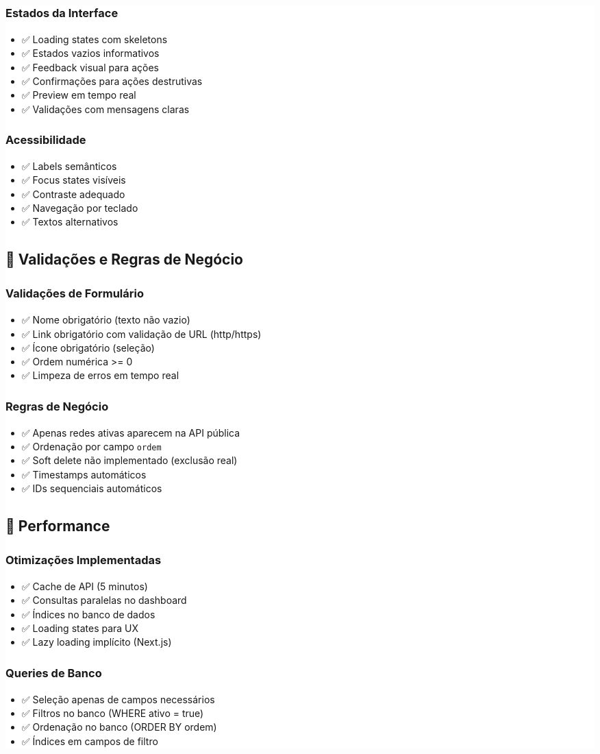 ### Estados da Interface

- ✅ Loading states com skeletons
- ✅ Estados vazios informativos
- ✅ Feedback visual para ações
- ✅ Confirmações para ações destrutivas
- ✅ Preview em tempo real
- ✅ Validações com mensagens claras

### Acessibilidade

- ✅ Labels semânticos
- ✅ Focus states visíveis
- ✅ Contraste adequado
- ✅ Navegação por teclado
- ✅ Textos alternativos

## 🔧 Validações e Regras de Negócio

### Validações de Formulário

- ✅ Nome obrigatório (texto não vazio)
- ✅ Link obrigatório com validação de URL (http/https)
- ✅ Ícone obrigatório (seleção)
- ✅ Ordem numérica >= 0
- ✅ Limpeza de erros em tempo real

### Regras de Negócio

- ✅ Apenas redes ativas aparecem na API pública
- ✅ Ordenação por campo `ordem`
- ✅ Soft delete não implementado (exclusão real)
- ✅ Timestamps automáticos
- ✅ IDs sequenciais automáticos

## 🚀 Performance

### Otimizações Implementadas

- ✅ Cache de API (5 minutos)
- ✅ Consultas paralelas no dashboard
- ✅ Índices no banco de dados
- ✅ Loading states para UX
- ✅ Lazy loading implícito (Next.js)

### Queries de Banco

- ✅ Seleção apenas de campos necessários
- ✅ Filtros no banco (WHERE ativo = true)
- ✅ Ordenação no banco (ORDER BY ordem)
- ✅ Índices em campos de filtro
